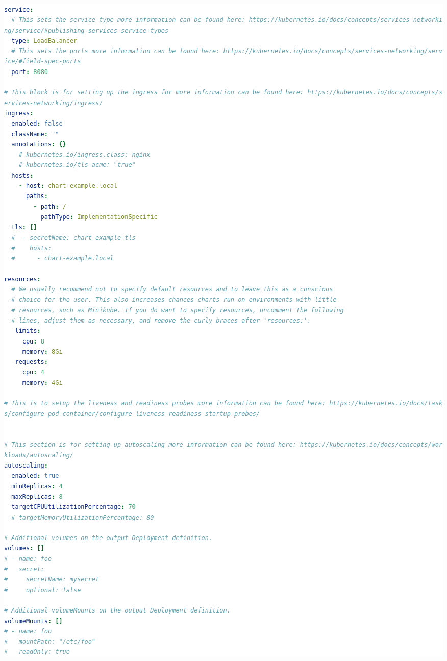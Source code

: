 ```yaml
service:
  # This sets the service type more information can be found here: https://kubernetes.io/docs/concepts/services-networking/service/#publishing-services-service-types
  type: LoadBalancer
  # This sets the ports more information can be found here: https://kubernetes.io/docs/concepts/services-networking/service/#field-spec-ports
  port: 8080

# This block is for setting up the ingress for more information can be found here: https://kubernetes.io/docs/concepts/services-networking/ingress/
ingress:
  enabled: false
  className: ""
  annotations: {}
    # kubernetes.io/ingress.class: nginx
    # kubernetes.io/tls-acme: "true"
  hosts:
    - host: chart-example.local
      paths:
        - path: /
          pathType: ImplementationSpecific
  tls: []
  #  - secretName: chart-example-tls
  #    hosts:
  #      - chart-example.local

resources: 
  # We usually recommend not to specify default resources and to leave this as a conscious
  # choice for the user. This also increases chances charts run on environments with little
  # resources, such as Minikube. If you do want to specify resources, uncomment the following
  # lines, adjust them as necessary, and remove the curly braces after 'resources:'.
   limits:
     cpu: 8
     memory: 8Gi
   requests:
     cpu: 4
     memory: 4Gi

# This is to setup the liveness and readiness probes more information can be found here: https://kubernetes.io/docs/tasks/configure-pod-container/configure-liveness-readiness-startup-probes/


# This section is for setting up autoscaling more information can be found here: https://kubernetes.io/docs/concepts/workloads/autoscaling/
autoscaling:
  enabled: true
  minReplicas: 4
  maxReplicas: 8
  targetCPUUtilizationPercentage: 70
  # targetMemoryUtilizationPercentage: 80

# Additional volumes on the output Deployment definition.
volumes: []
# - name: foo
#   secret:
#     secretName: mysecret
#     optional: false

# Additional volumeMounts on the output Deployment definition.
volumeMounts: []
# - name: foo
#   mountPath: "/etc/foo"
#   readOnly: true
```